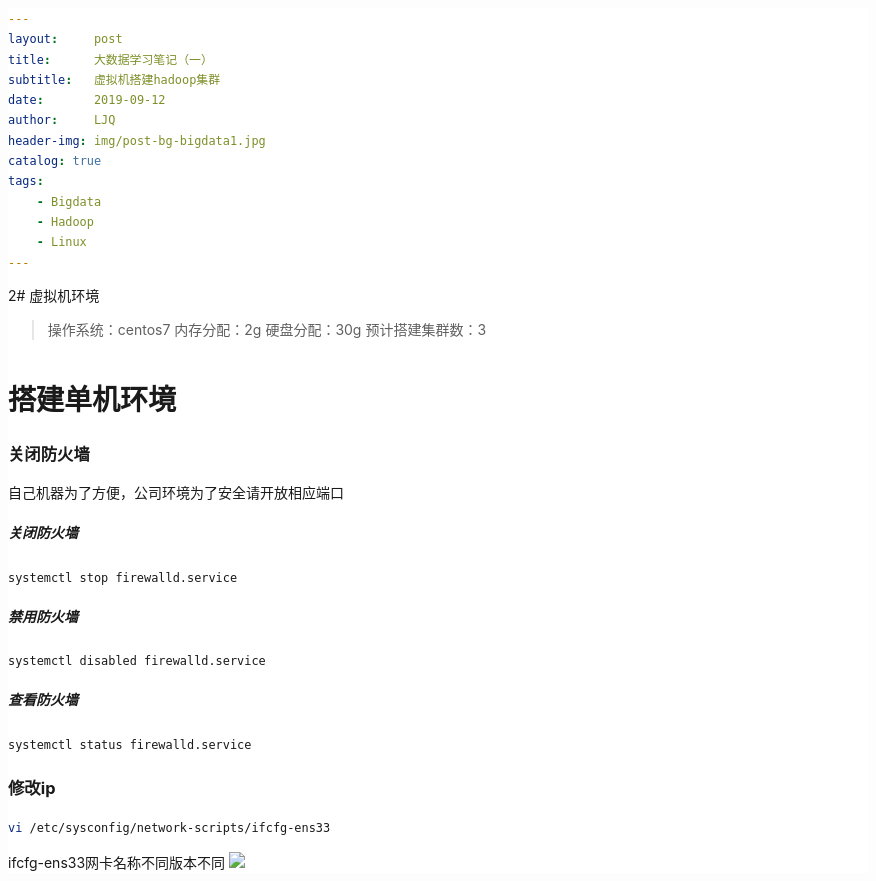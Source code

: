 ```yaml
---
layout:     post
title:      大数据学习笔记（一）
subtitle:   虚拟机搭建hadoop集群
date:       2019-09-12
author:     LJQ
header-img: img/post-bg-bigdata1.jpg
catalog: true
tags:
    - Bigdata
    - Hadoop
    - Linux 
---
```


2# 虚拟机环境
 
 >操作系统：centos7
 >内存分配：2g
 >硬盘分配：30g
 >预计搭建集群数：3
 
 # 搭建单机环境
 
 ### 关闭防火墙
 
 自己机器为了方便，公司环境为了安全请开放相应端口
 
 ##### 关闭防火墙
 
 ~~~bash
 systemctl stop firewalld.service
 ~~~
 
 ##### 禁用防火墙
 
 ~~~bash
 systemctl disabled firewalld.service
 ~~~
 
 ##### 查看防火墙
 
 ~~~bash
 systemctl status firewalld.service
 ~~~
 
 ### 修改ip
 
 ~~~bash
 vi /etc/sysconfig/network-scripts/ifcfg-ens33
 ~~~
 
 ifcfg-ens33网卡名称不同版本不同
 ![](https://upload-images.jianshu.io/upload_images/15504753-2d81493db8d096b0.png?imageMogr2/auto-orient/strip%7CimageView2/2/w/1240)
 